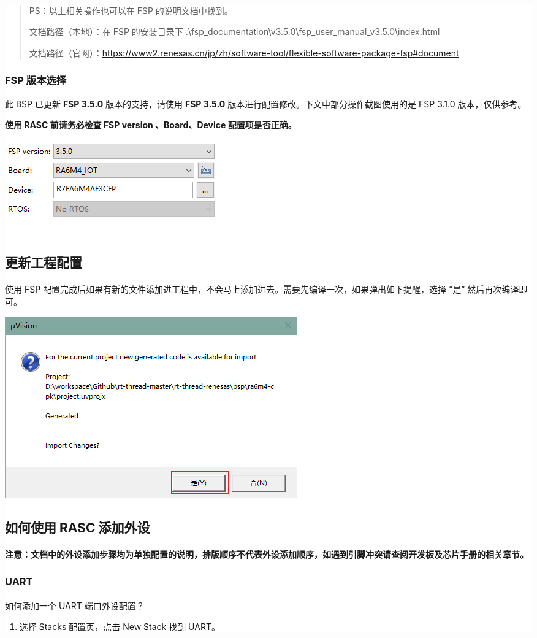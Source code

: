 > PS：以上相关操作也可以在 FSP 的说明文档中找到。
>
> 文档路径（本地）：在 FSP 的安装目录下  .\fsp_documentation\v3.5.0\fsp_user_manual_v3.5.0\index.html
>
> 文档路径（官网）：https://www2.renesas.cn/jp/zh/software-tool/flexible-software-package-fsp#document

###  FSP 版本选择

此 BSP 已更新 **FSP 3.5.0** 版本的支持，请使用 **FSP 3.5.0** 版本进行配置修改。下文中部分操作截图使用的是 FSP 3.1.0 版本，仅供参考。

**使用 RASC 前请务必检查 FSP version 、Board、Device 配置项是否正确。**

![fsp_version](picture/fsp_version.png)

## 更新工程配置

使用 FSP 配置完成后如果有新的文件添加进工程中，不会马上添加进去。需要先编译一次，如果弹出如下提醒，选择 “是” 然后再次编译即可。

![img](picture/import_changes.png)

## 如何使用 RASC 添加外设

**注意：文档中的外设添加步骤均为单独配置的说明，排版顺序不代表外设添加顺序，如遇到引脚冲突请查阅开发板及芯片手册的相关章节。**

### UART

如何添加一个 UART 端口外设配置？

1. 选择 Stacks 配置页，点击 New Stack 找到 UART。
